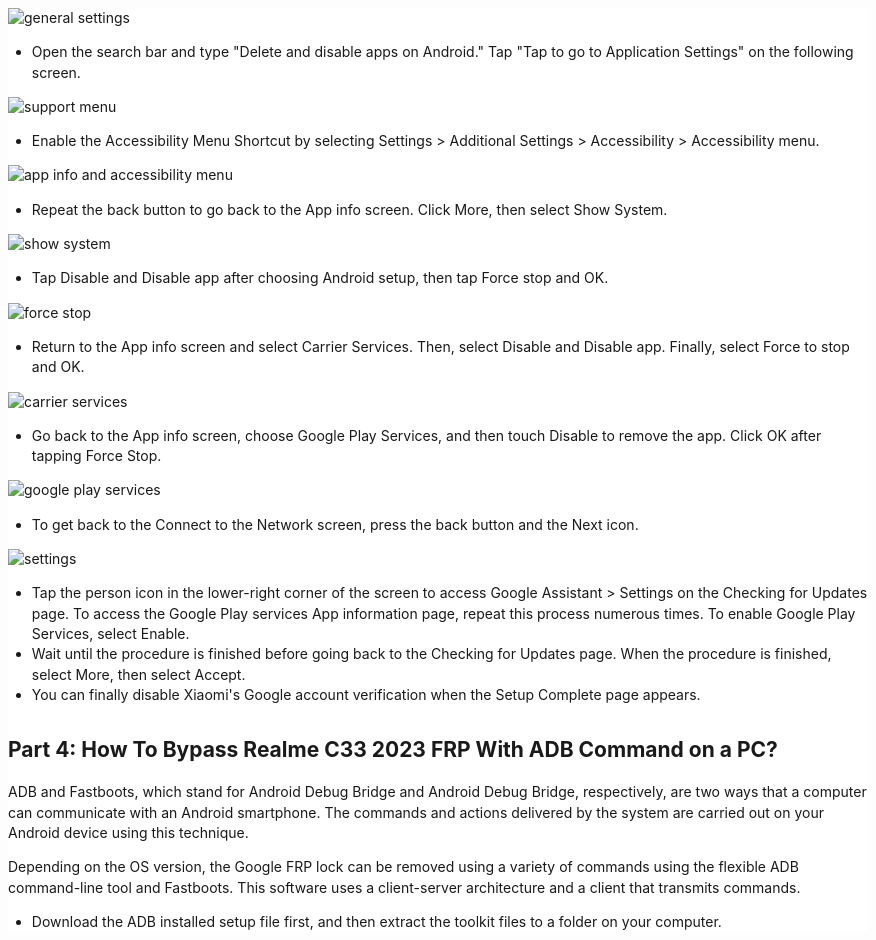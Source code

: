 ![general settings](https://images.wondershare.com/drfone/article/2023/05/how-to-bypass-xiaomi-redmi-frp-3.jpg)

- Open the search bar and type "Delete and disable apps on Android." Tap "Tap to go to Application Settings" on the following screen.

![support menu](https://images.wondershare.com/drfone/article/2023/05/how-to-bypass-xiaomi-redmi-frp-4.jpg)

- Enable the Accessibility Menu Shortcut by selecting Settings > Additional Settings > Accessibility > Accessibility menu.

![app info and accessibility menu](https://images.wondershare.com/drfone/article/2023/05/how-to-bypass-xiaomi-redmi-frp-5.jpg)

- Repeat the back button to go back to the App info screen. Click More, then select Show System.

![show system](https://images.wondershare.com/drfone/article/2023/05/how-to-bypass-xiaomi-redmi-frp-6.jpg)

- Tap Disable and Disable app after choosing Android setup, then tap Force stop and OK.

![force stop](https://images.wondershare.com/drfone/article/2023/05/how-to-bypass-xiaomi-redmi-frp-7.jpg)

- Return to the App info screen and select Carrier Services. Then, select Disable and Disable app. Finally, select Force to stop and OK.

![carrier services](https://images.wondershare.com/drfone/article/2023/05/how-to-bypass-xiaomi-redmi-frp-8.jpg)

- Go back to the App info screen, choose Google Play Services, and then touch Disable to remove the app. Click OK after tapping Force Stop.

![google play services](https://images.wondershare.com/drfone/article/2023/05/how-to-bypass-xiaomi-redmi-frp-9.jpg)

- To get back to the Connect to the Network screen, press the back button and the Next icon.

![settings](https://images.wondershare.com/drfone/article/2023/05/how-to-bypass-xiaomi-redmi-frp-10.jpg)

- Tap the person icon in the lower-right corner of the screen to access Google Assistant > Settings on the Checking for Updates page. To access the Google Play services App information page, repeat this process numerous times. To enable Google Play Services, select Enable.
- Wait until the procedure is finished before going back to the Checking for Updates page. When the procedure is finished, select More, then select Accept.
- You can finally disable Xiaomi's Google account verification when the Setup Complete page appears.

## Part 4: How To Bypass Realme C33 2023 FRP With ADB Command on a PC?

ADB and Fastboots, which stand for Android Debug Bridge and Android Debug Bridge, respectively, are two ways that a computer can communicate with an Android smartphone. The commands and actions delivered by the system are carried out on your Android device using this technique.

Depending on the OS version, the Google FRP lock can be removed using a variety of commands using the flexible ADB command-line tool and Fastboots. This software uses a client-server architecture and a client that transmits commands.

- Download the ADB installed setup file first, and then extract the toolkit files to a folder on your computer.
